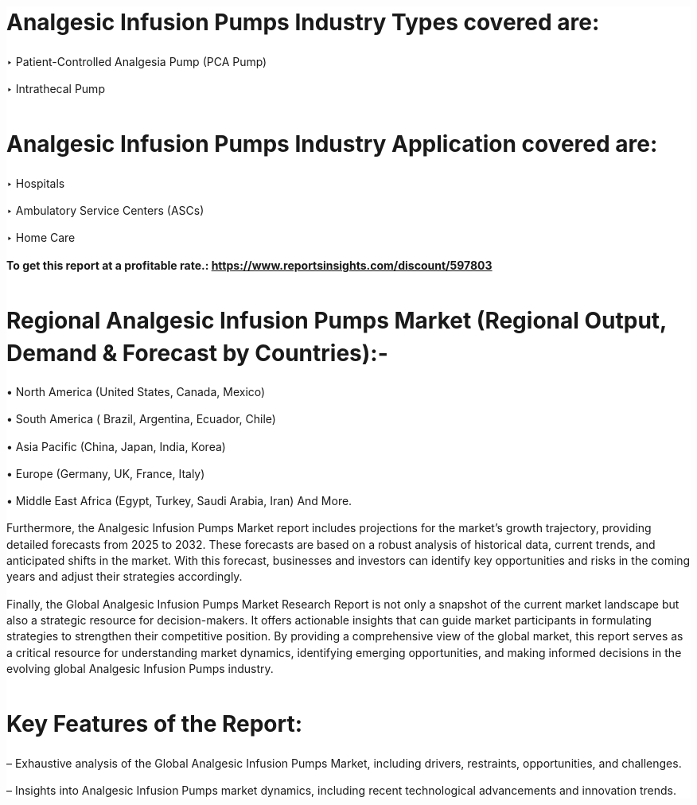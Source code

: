# <strong>Analgesic Infusion Pumps Industry Types covered are:</strong>

‣ Patient-Controlled Analgesia Pump (PCA Pump)

‣ Intrathecal Pump

# <strong>Analgesic Infusion Pumps Industry Application covered are:</strong>

‣ Hospitals

‣  Ambulatory Service Centers (ASCs)

‣  Home Care

<strong>To get this report at a profitable rate.: <a href=https://www.reportsinsights.com/discount/597803>https://www.reportsinsights.com/discount/597803</a></strong>

# <strong>Regional Analgesic Infusion Pumps Market (Regional Output, Demand &amp; Forecast by Countries):-</strong>

• North America (United States, Canada, Mexico)

• South America ( Brazil, Argentina, Ecuador, Chile)

• Asia Pacific (China, Japan, India, Korea)

• Europe (Germany, UK, France, Italy)

• Middle East Africa (Egypt, Turkey, Saudi Arabia, Iran) And More.

Furthermore, the Analgesic Infusion Pumps Market report includes projections for the market’s growth trajectory, providing detailed forecasts from 2025 to 2032. These forecasts are based on a robust analysis of historical data, current trends, and anticipated shifts in the market. With this forecast, businesses and investors can identify key opportunities and risks in the coming years and adjust their strategies accordingly.

Finally, the Global Analgesic Infusion Pumps Market Research Report is not only a snapshot of the current market landscape but also a strategic resource for decision-makers. It offers actionable insights that can guide market participants in formulating strategies to strengthen their competitive position. By providing a comprehensive view of the global market, this report serves as a critical resource for understanding market dynamics, identifying emerging opportunities, and making informed decisions in the evolving global Analgesic Infusion Pumps industry.

# <strong>Key Features of the Report:</strong>

– Exhaustive analysis of the Global Analgesic Infusion Pumps Market, including drivers, restraints, opportunities, and challenges.

– Insights into Analgesic Infusion Pumps market dynamics, including recent technological advancements and innovation trends.
